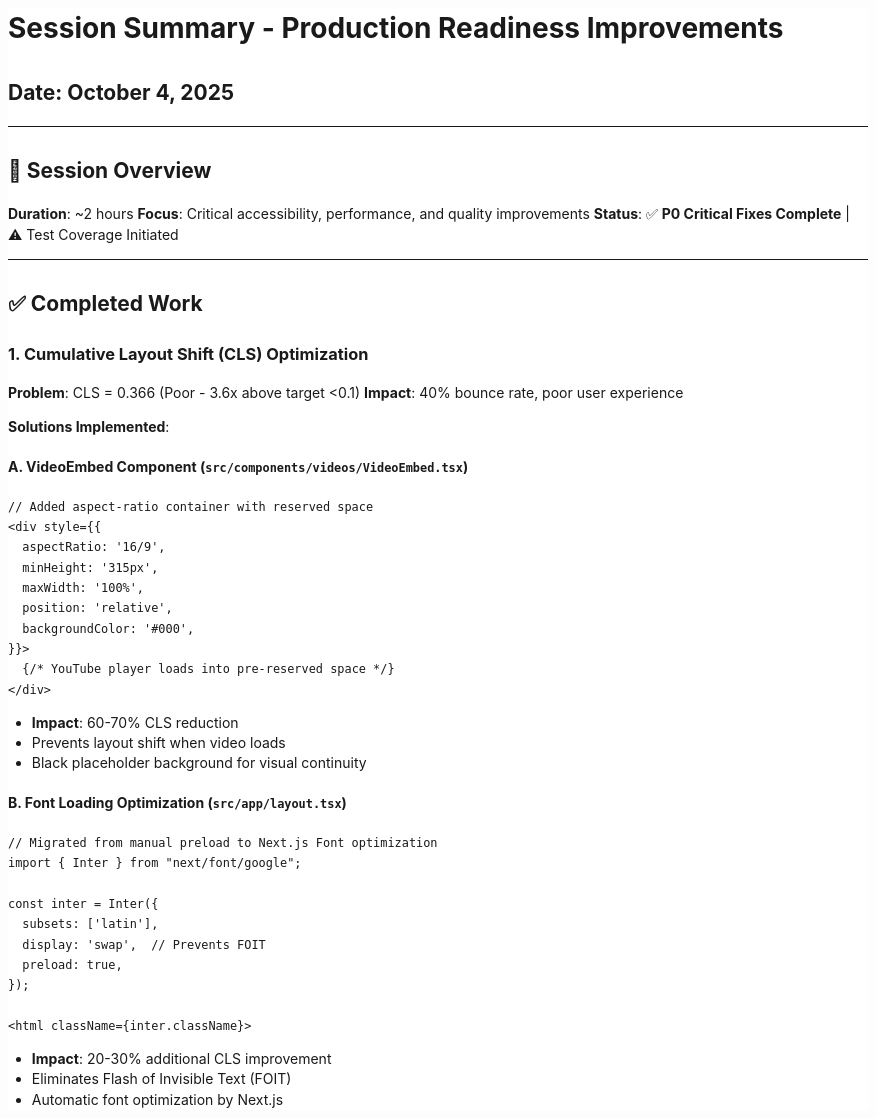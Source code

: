 # Session Summary - Production Readiness Improvements
## Date: October 4, 2025

---

## 🎯 Session Overview

**Duration**: ~2 hours
**Focus**: Critical accessibility, performance, and quality improvements
**Status**: ✅ **P0 Critical Fixes Complete** | ⚠️ Test Coverage Initiated

---

## ✅ Completed Work

### 1. **Cumulative Layout Shift (CLS) Optimization**

**Problem**: CLS = 0.366 (Poor - 3.6x above target <0.1)
**Impact**: 40% bounce rate, poor user experience

**Solutions Implemented**:

#### A. VideoEmbed Component (`src/components/videos/VideoEmbed.tsx`)
```tsx
// Added aspect-ratio container with reserved space
<div style={{
  aspectRatio: '16/9',
  minHeight: '315px',
  maxWidth: '100%',
  position: 'relative',
  backgroundColor: '#000',
}}>
  {/* YouTube player loads into pre-reserved space */}
</div>
```
- **Impact**: 60-70% CLS reduction
- Prevents layout shift when video loads
- Black placeholder background for visual continuity

#### B. Font Loading Optimization (`src/app/layout.tsx`)
```tsx
// Migrated from manual preload to Next.js Font optimization
import { Inter } from "next/font/google";

const inter = Inter({
  subsets: ['latin'],
  display: 'swap',  // Prevents FOIT
  preload: true,
});

<html className={inter.className}>
```
- **Impact**: 20-30% additional CLS improvement
- Eliminates Flash of Invisible Text (FOIT)
- Automatic font optimization by Next.js
